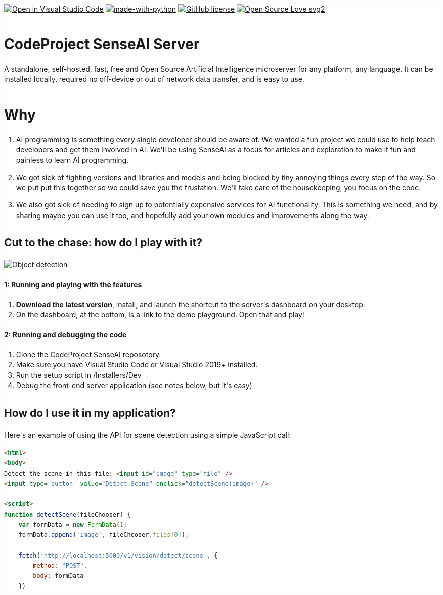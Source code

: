 [![Open in Visual Studio Code](https://open.vscode.dev/badges/open-in-vscode.svg)](https://open.vscode.dev/codeproject/CodeProject.SenseAI) [![made-with-python](https://img.shields.io/badge/Made%20with-Python-orange)](https://www.python.org/) [![GitHub license](https://img.shields.io/badge/license-SSPL-green)](https://www.mongodb.com/licensing/server-side-public-license) [![Open Source Love svg2](https://badges.frapsoft.com/os/v2/open-source.svg?v=103)](https://github.com/ellerbrock/open-source-badges/)

# CodeProject SenseAI Server

A standalone, self-hosted, fast, free and Open Source Artificial Intelligence microserver for any 
platform, any language. It can be installed locally, required no off-device or out of network data
transfer, and is easy to use.

# Why

1. AI programming is something every single developer should be aware of. We wanted a fun project we could use to help teach developers and get them involved in AI. We'll be using SenseAI as a focus for articles and exploration to make it fun and painless to learn AI programming.

3. We got sick of fighting versions and libraries and models and being blocked by tiny annoying things every step of the way. So we put put this together so we could save you the frustation. We'll take care of the housekeeping, you focus on the code.
  
2. We also got sick of needing to sign up to potentially expensive services for AI functionality. This  is something we need, and by sharing maybe you can use it too, and hopefully add your own modules and improvements along the way.

## Cut to the chase: how do I play with it?

![Object detection](docs/images/example-detect.png "Object detection example")

#### 1: Running and playing with the features

1. [**Download the latest version**](https://www.codeproject.com/ai/sense/latest.aspx), install, and launch the shortcut to the server's dashboard on your desktop.
2. On the dashboard, at the bottom, is a link to the demo playground. Open that and play!

#### 2: Running and debugging the code

1. Clone the CodeProject SenseAI reposotory.
2. Make sure you have Visual Studio Code or Visual Studio 2019+ installed.
3. Run the setup script in /Installers/Dev
4. Debug the front-end server application (see notes below, but it's easy)


## How do I use it in my application?

Here's an example of using the API for scene detection using a simple JavaScript call:

```html
<html>
<body>
Detect the scene in this file: <input id="image" type="file" />
<input type="button" value="Detect Scene" onclick="detectScene(image)" />

<script>
function detectScene(fileChooser) {
    var formData = new FormData();
    formData.append('image', fileChooser.files[0]);

    fetch('http://localhost:5000/v1/vision/detect/scene', {
        method: "POST",
        body: formData
    })
```
